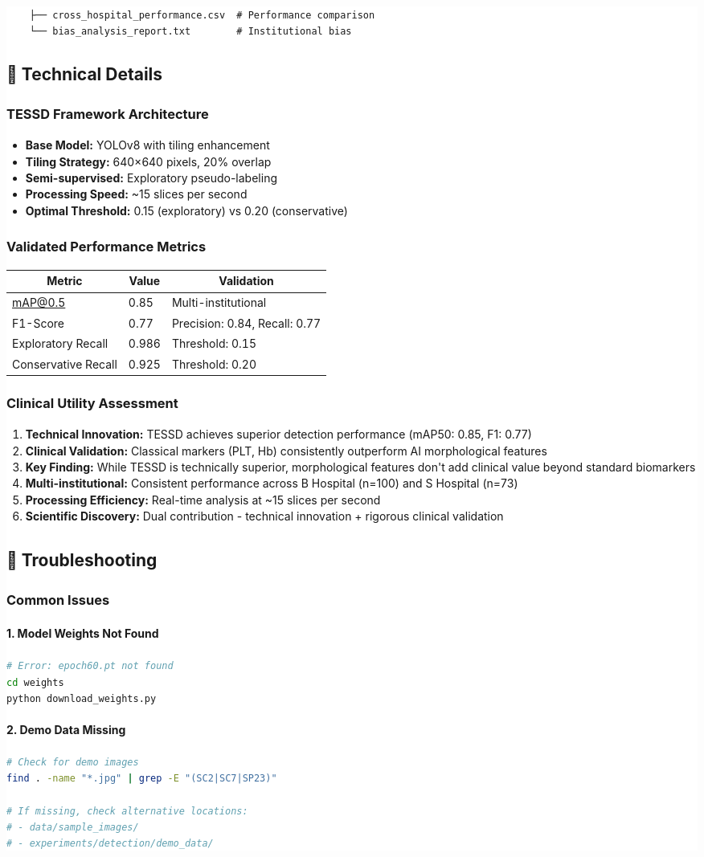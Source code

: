 ```
    ├── cross_hospital_performance.csv  # Performance comparison
    └── bias_analysis_report.txt        # Institutional bias
```

## 🔬 Technical Details

### TESSD Framework Architecture
- **Base Model:** YOLOv8 with tiling enhancement
- **Tiling Strategy:** 640×640 pixels, 20% overlap
- **Semi-supervised:** Exploratory pseudo-labeling
- **Processing Speed:** ~15 slices per second
- **Optimal Threshold:** 0.15 (exploratory) vs 0.20 (conservative)

### Validated Performance Metrics
| Metric | Value | Validation |
|--------|-------|------------|
| mAP@0.5 | 0.85 | Multi-institutional |
| F1-Score | 0.77 | Precision: 0.84, Recall: 0.77 |
| Exploratory Recall | 0.986 | Threshold: 0.15 |
| Conservative Recall | 0.925 | Threshold: 0.20 |

### Clinical Utility Assessment
1. **Technical Innovation:** TESSD achieves superior detection performance (mAP50: 0.85, F1: 0.77)
2. **Clinical Validation:** Classical markers (PLT, Hb) consistently outperform AI morphological features
3. **Key Finding:** While TESSD is technically superior, morphological features don't add clinical value beyond standard biomarkers
4. **Multi-institutional:** Consistent performance across B Hospital (n=100) and S Hospital (n=73)
5. **Processing Efficiency:** Real-time analysis at ~15 slices per second
6. **Scientific Discovery:** Dual contribution - technical innovation + rigorous clinical validation

## 🐛 Troubleshooting

### Common Issues

#### 1. Model Weights Not Found
```bash
# Error: epoch60.pt not found
cd weights
python download_weights.py
```

#### 2. Demo Data Missing
```bash
# Check for demo images
find . -name "*.jpg" | grep -E "(SC2|SC7|SP23)"

# If missing, check alternative locations:
# - data/sample_images/
# - experiments/detection/demo_data/
```
